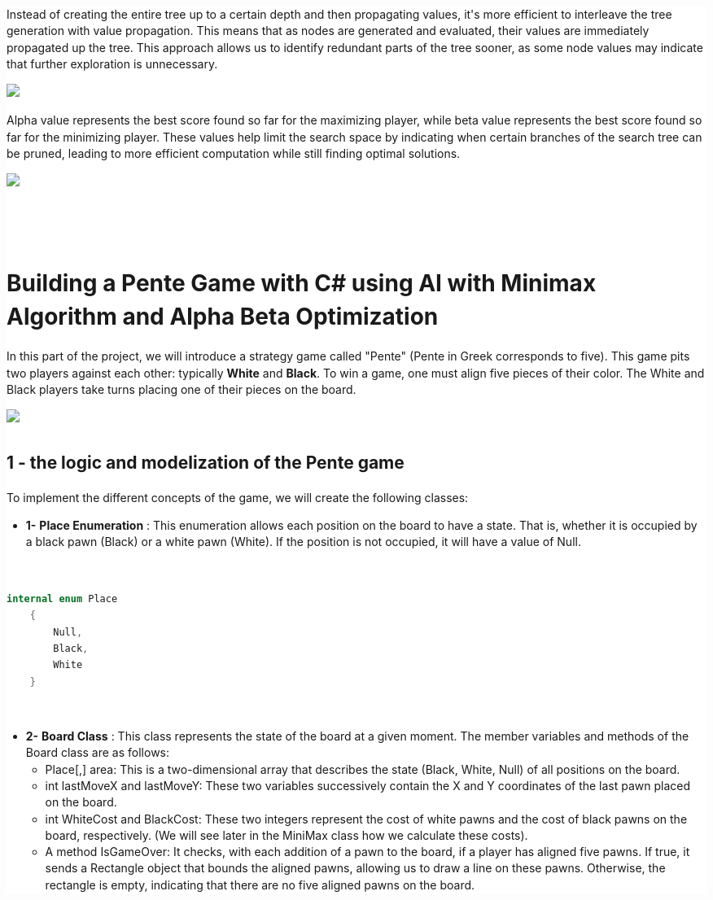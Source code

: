 
Instead of creating the entire tree up to a certain depth and then propagating values, it's more efficient to interleave the tree generation with value propagation. This means that as nodes are generated and evaluated, their values are immediately propagated up the tree. This approach allows us to identify redundant parts of the tree sooner, as some node values may indicate that further exploration is unnecessary.

![](/media/build-pente-game-with-ai-and-csharp/alpha-beta-idea.png)


Alpha value represents the best score found so far for the maximizing player, while beta value represents the best score found so far for the minimizing player. These values help limit the search space by indicating when certain branches of the search tree can be pruned, leading to more efficient computation while still finding optimal solutions.

![](/media/build-pente-game-with-ai-and-csharp/alpha-beta-terminology.png)

<br />
<br />


# Building a Pente Game with C# using AI with Minimax Algorithm and Alpha Beta Optimization
In this part of the project, we will introduce a strategy game called "Pente" (Pente in Greek corresponds to five). 
This game pits two players against each other: typically **White** and **Black**. 
To win a game, one must align five pieces of their color. The White and Black players take turns placing one of their pieces on the board.

![](/media/build-pente-game-with-ai-and-csharp/pente-game.png)

## 1 - the logic and modelization of the Pente game
To implement the different concepts of the game, we will create the following classes:

- **1-** **Place Enumeration** : This enumeration allows each position on the board to have a state. That is, whether it is occupied by a black pawn (Black) or a white pawn (White). If the position is not occupied, it will have a value of Null.


<br />


``` cs
internal enum Place
	{
		Null,
		Black,
		White
	}
```  


<br />


- **2-** **Board Class** : This class represents the state of the board at a given moment.
The member variables and methods of the Board class are as follows:
   - Place[,] area: This is a two-dimensional array that describes the state (Black, White, Null) of all positions on the board.
   - int lastMoveX and lastMoveY: These two variables successively contain the X and Y coordinates of the last pawn placed on the board.
   - int WhiteCost and BlackCost: These two integers represent the cost of white pawns and the cost of black pawns on the board, respectively. (We will see later in the MiniMax class how we calculate these costs).
   - A method IsGameOver: It checks, with each addition of a pawn to the board, if a player has aligned five pawns. If true, it sends a Rectangle object that bounds the aligned pawns, allowing us to draw a line on these pawns. Otherwise, the rectangle is empty, indicating that there are no five aligned pawns on the board.